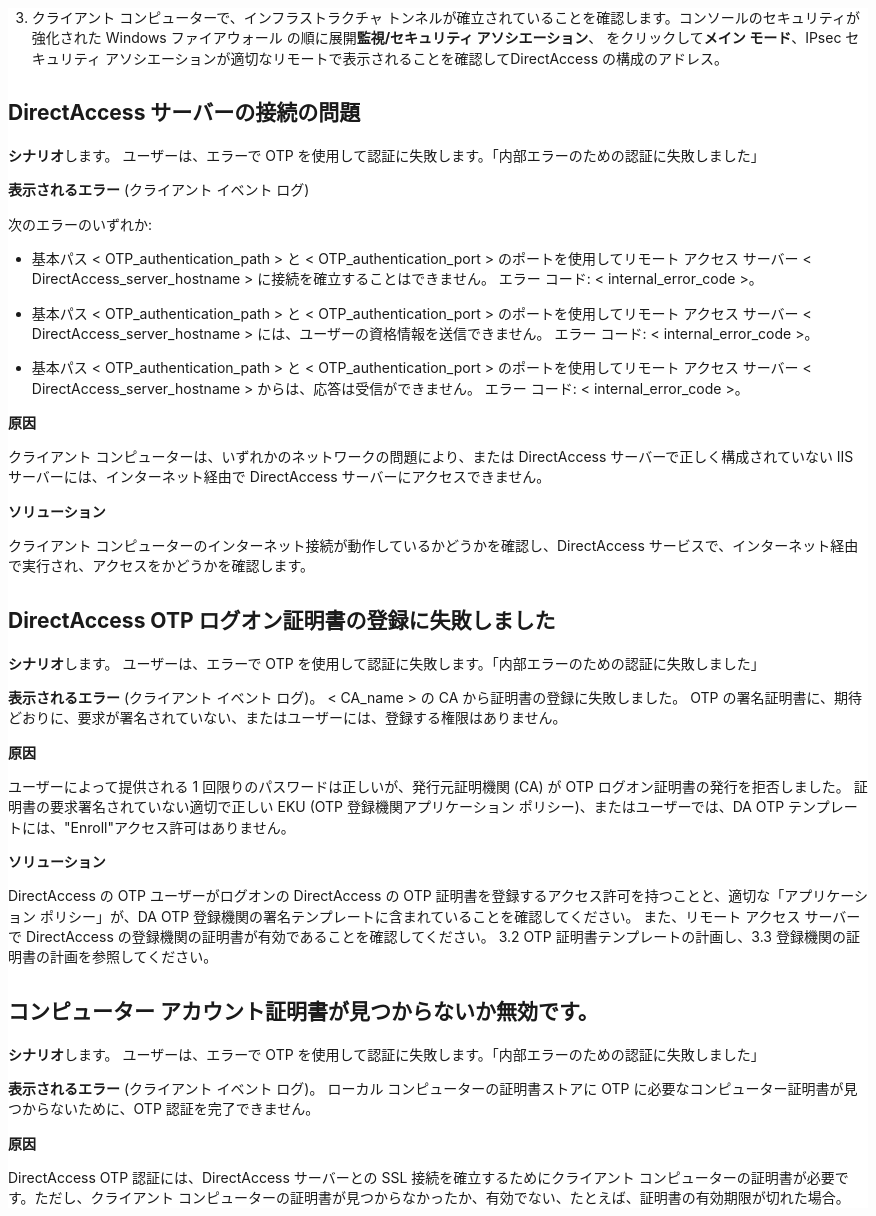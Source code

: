 3.  クライアント コンピューターで、インフラストラクチャ トンネルが確立されていることを確認します。コンソールのセキュリティが強化された Windows ファイアウォール の順に展開**監視/セキュリティ アソシエーション**、 をクリックして**メイン モード**、IPsec セキュリティ アソシエーションが適切なリモートで表示されることを確認してDirectAccess の構成のアドレス。  
  
## <a name="directaccess-server-connectivity-issues"></a>DirectAccess サーバーの接続の問題  
**シナリオ**します。 ユーザーは、エラーで OTP を使用して認証に失敗します。「内部エラーのための認証に失敗しました」  
  
**表示されるエラー** (クライアント イベント ログ)  
  
次のエラーのいずれか:  
  
-   基本パス < OTP_authentication_path > と < OTP_authentication_port > のポートを使用してリモート アクセス サーバー < DirectAccess_server_hostname > に接続を確立することはできません。 エラー コード: < internal_error_code >。  
  
-   基本パス < OTP_authentication_path > と < OTP_authentication_port > のポートを使用してリモート アクセス サーバー < DirectAccess_server_hostname > には、ユーザーの資格情報を送信できません。 エラー コード: < internal_error_code >。  
  
-   基本パス < OTP_authentication_path > と < OTP_authentication_port > のポートを使用してリモート アクセス サーバー < DirectAccess_server_hostname > からは、応答は受信ができません。 エラー コード: < internal_error_code >。  
  
**原因**  
  
クライアント コンピューターは、いずれかのネットワークの問題により、または DirectAccess サーバーで正しく構成されていない IIS サーバーには、インターネット経由で DirectAccess サーバーにアクセスできません。  
  
**ソリューション**  
  
クライアント コンピューターのインターネット接続が動作しているかどうかを確認し、DirectAccess サービスで、インターネット経由で実行され、アクセスをかどうかを確認します。  
  
## <a name="failed-to-enroll-for-the-directaccess-otp-logon-certificate"></a>DirectAccess OTP ログオン証明書の登録に失敗しました  
**シナリオ**します。 ユーザーは、エラーで OTP を使用して認証に失敗します。「内部エラーのための認証に失敗しました」  
  
**表示されるエラー** (クライアント イベント ログ)。 < CA_name > の CA から証明書の登録に失敗しました。 OTP の署名証明書に、期待どおりに、要求が署名されていない、またはユーザーには、登録する権限はありません。  
  
**原因**  
  
ユーザーによって提供される 1 回限りのパスワードは正しいが、発行元証明機関 (CA) が OTP ログオン証明書の発行を拒否しました。 証明書の要求署名されていない適切で正しい EKU (OTP 登録機関アプリケーション ポリシー)、またはユーザーでは、DA OTP テンプレートには、"Enroll"アクセス許可はありません。  
  
**ソリューション**  
  
DirectAccess の OTP ユーザーがログオンの DirectAccess の OTP 証明書を登録するアクセス許可を持つことと、適切な「アプリケーション ポリシー」が、DA OTP 登録機関の署名テンプレートに含まれていることを確認してください。 また、リモート アクセス サーバーで DirectAccess の登録機関の証明書が有効であることを確認してください。 3.2 OTP 証明書テンプレートの計画し、3.3 登録機関の証明書の計画を参照してください。  
  
## <a name="missing-or-invalid-computer-account-certificate"></a>コンピューター アカウント証明書が見つからないか無効です。  
**シナリオ**します。 ユーザーは、エラーで OTP を使用して認証に失敗します。「内部エラーのための認証に失敗しました」  
  
**表示されるエラー** (クライアント イベント ログ)。  ローカル コンピューターの証明書ストアに OTP に必要なコンピューター証明書が見つからないために、OTP 認証を完了できません。  
  
**原因**  
  
DirectAccess OTP 認証には、DirectAccess サーバーとの SSL 接続を確立するためにクライアント コンピューターの証明書が必要です。ただし、クライアント コンピューターの証明書が見つからなかったか、有効でない、たとえば、証明書の有効期限が切れた場合。  
  